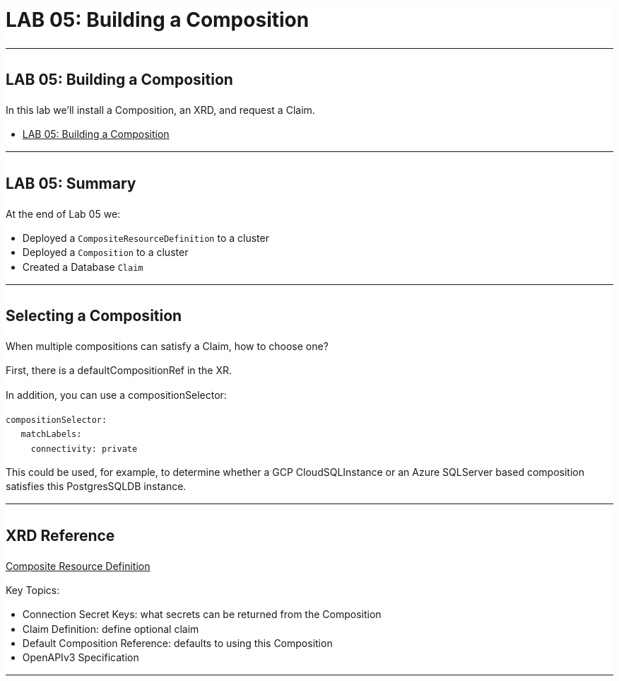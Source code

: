 


# LAB 05: Building a Composition

---



## LAB 05: Building a Composition

In this lab we’ll install a Composition, an XRD, and request a Claim.

- [LAB 05: Building a Composition](lab05/aws/lab05.md)

---



## LAB 05: Summary

At the end of Lab 05 we:
- Deployed a `CompositeResourceDefinition` to a cluster
- Deployed a `Composition` to a cluster
- Created a Database `Claim`

---



## Selecting a Composition

When multiple compositions can satisfy a Claim, how to choose one?

First, there is a defaultCompositionRef in the XR.

In addition, you can use a compositionSelector:

```
compositionSelector:
   matchLabels:
     connectivity: private
```

This could be used, for example, to determine whether a GCP CloudSQLInstance or an Azure SQLServer based composition satisfies this PostgresSQLDB instance.

---



## XRD Reference

[Composite Resource Definition](https://docs.crossplane.io/latest/concepts/composite-resource-definitions/) 

Key Topics:
- Connection Secret Keys: what secrets can be returned from the Composition
- Claim Definition: define optional claim
- Default Composition Reference: defaults to using this Composition
- OpenAPIv3 Specification

---